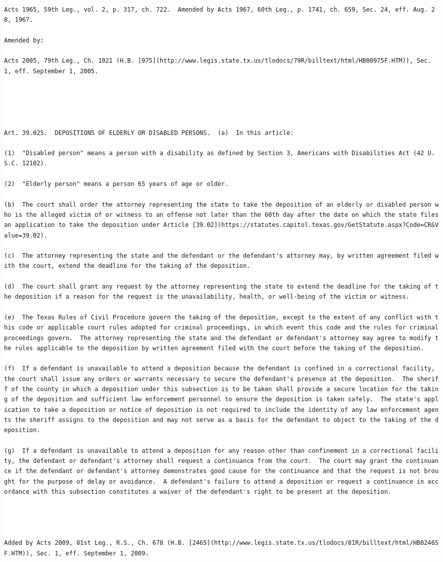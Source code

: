     
    
    
    Acts 1965, 59th Leg., vol. 2, p. 317, ch. 722.  Amended by Acts 1967, 60th Leg., p. 1741, ch. 659, Sec. 24, eff. Aug. 28, 1967.
    
    Amended by: 
    
    Acts 2005, 79th Leg., Ch. 1021 (H.B. [975](http://www.legis.state.tx.us/tlodocs/79R/billtext/html/HB00975F.HTM)), Sec. 1, eff. September 1, 2005.
    
    
    
    
    
    Art. 39.025.  DEPOSITIONS OF ELDERLY OR DISABLED PERSONS.  (a)  In this article:
    
    (1)  "Disabled person" means a person with a disability as defined by Section 3, Americans with Disabilities Act (42 U.S.C. 12102).
    
    (2)  "Elderly person" means a person 65 years of age or older.
    
    (b)  The court shall order the attorney representing the state to take the deposition of an elderly or disabled person who is the alleged victim of or witness to an offense not later than the 60th day after the date on which the state files an application to take the deposition under Article [39.02](https://statutes.capitol.texas.gov/GetStatute.aspx?Code=CR&Value=39.02).
    
    (c)  The attorney representing the state and the defendant or the defendant's attorney may, by written agreement filed with the court, extend the deadline for the taking of the deposition.
    
    (d)  The court shall grant any request by the attorney representing the state to extend the deadline for the taking of the deposition if a reason for the request is the unavailability, health, or well-being of the victim or witness.
    
    (e)  The Texas Rules of Civil Procedure govern the taking of the deposition, except to the extent of any conflict with this code or applicable court rules adopted for criminal proceedings, in which event this code and the rules for criminal proceedings govern.  The attorney representing the state and the defendant or defendant's attorney may agree to modify the rules applicable to the deposition by written agreement filed with the court before the taking of the deposition.
    
    (f)  If a defendant is unavailable to attend a deposition because the defendant is confined in a correctional facility, the court shall issue any orders or warrants necessary to secure the defendant's presence at the deposition.  The sheriff of the county in which a deposition under this subsection is to be taken shall provide a secure location for the taking of the deposition and sufficient law enforcement personnel to ensure the deposition is taken safely.  The state's application to take a deposition or notice of deposition is not required to include the identity of any law enforcement agents the sheriff assigns to the deposition and may not serve as a basis for the defendant to object to the taking of the deposition.
    
    (g)  If a defendant is unavailable to attend a deposition for any reason other than confinement in a correctional facility, the defendant or defendant's attorney shall request a continuance from the court.  The court may grant the continuance if the defendant or defendant's attorney demonstrates good cause for the continuance and that the request is not brought for the purpose of delay or avoidance.  A defendant's failure to attend a deposition or request a continuance in accordance with this subsection constitutes a waiver of the defendant's right to be present at the deposition.
    
    
    
    
    Added by Acts 2009, 81st Leg., R.S., Ch. 678 (H.B. [2465](http://www.legis.state.tx.us/tlodocs/81R/billtext/html/HB02465F.HTM)), Sec. 1, eff. September 1, 2009.
    